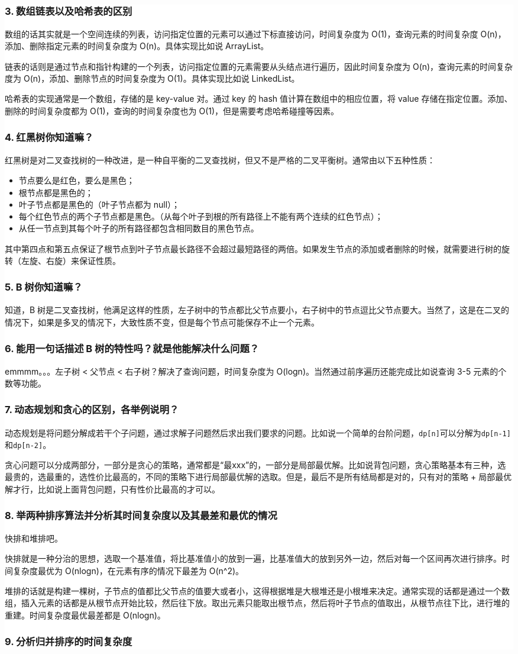 ### 3. 数组链表以及哈希表的区别

数组的话其实就是一个空间连续的列表，访问指定位置的元素可以通过下标直接访问，时间复杂度为 O(1)，查询元素的时间复杂度 O(n)，添加、删除指定元素的时间复杂度为 O(n)。具体实现比如说 ArrayList。

链表的话则是通过节点和指针构建的一个列表，访问指定位置的元素需要从头结点进行遍历，因此时间复杂度为 O(n)，查询元素的时间复杂度为 O(n)，添加、删除节点的时间复杂度为 O(1)。具体实现比如说 LinkedList。

哈希表的实现通常是一个数组，存储的是 key-value 对。通过 key 的 hash 值计算在数组中的相应位置，将 value 存储在指定位置。添加、删除的时间复杂度都为 O(1)，查询的时间复杂度也为 O(1)，但是需要考虑哈希碰撞等因素。



### 4. 红黑树你知道嘛？

红黑树是对二叉查找树的一种改进，是一种自平衡的二叉查找树，但又不是严格的二叉平衡树。通常由以下五种性质：

* 节点要么是红色，要么是黑色；
* 根节点都是黑色的；
* 叶子节点都是黑色的（叶子节点都为 null）；
* 每个红色节点的两个子节点都是黑色。（从每个叶子到根的所有路径上不能有两个连续的红色节点）；
* 从任一节点到其每个叶子的所有路径都包含相同数目的黑色节点。

其中第四点和第五点保证了根节点到叶子节点最长路径不会超过最短路径的两倍。如果发生节点的添加或者删除的时候，就需要进行树的旋转（左旋、右旋）来保证性质。



### 5. B 树你知道嘛？

知道，B 树是二叉查找树，他满足这样的性质，左子树中的节点都比父节点要小，右子树中的节点逗比父节点要大。当然了，这是在二叉的情况下，如果是多叉的情况下，大致性质不变，但是每个节点可能保存不止一个元素。



### 6. 能用一句话描述 B 树的特性吗？就是他能解决什么问题？

emmmm。。。左子树 < 父节点 < 右子树？解决了查询问题，时间复杂度为 O(logn)。当然通过前序遍历还能完成比如说查询 3-5 元素的个数等功能。



### 7. 动态规划和贪心的区别，各举例说明？

动态规划是将问题分解成若干个子问题，通过求解子问题然后求出我们要求的问题。比如说一个简单的台阶问题，`dp[n]`可以分解为`dp[n-1]`和`dp[n-2]`。

贪心问题可以分成两部分，一部分是贪心的策略，通常都是“最xxx”的，一部分是局部最优解。比如说背包问题，贪心策略基本有三种，选最贵的，选最重的，选性价比最高的，不同的策略下进行局部最优解的选取。但是，最后不是所有结局都是对的，只有对的策略 + 局部最优解才行，比如说上面背包问题，只有性价比最高的才可以。



### 8. 举两种排序算法并分析其时间复杂度以及其最差和最优的情况

快排和堆排吧。

快排就是一种分治的思想，选取一个基准值，将比基准值小的放到一遍，比基准值大的放到另外一边，然后对每一个区间再次进行排序。时间复杂度最优为 O(nlogn)，在元素有序的情况下最差为 O(n^2)。

堆排的话就是构建一棵树，子节点的值都比父节点的值要大或者小，这得根据堆是大根堆还是小根堆来决定。通常实现的话都是通过一个数组，插入元素的话都是从根节点开始比较，然后往下放。取出元素只能取出根节点，然后将叶子节点的值取出，从根节点往下比，进行堆的重建。时间复杂度最优最差都是 O(nlogn)。



### 9. 分析归并排序的时间复杂度
